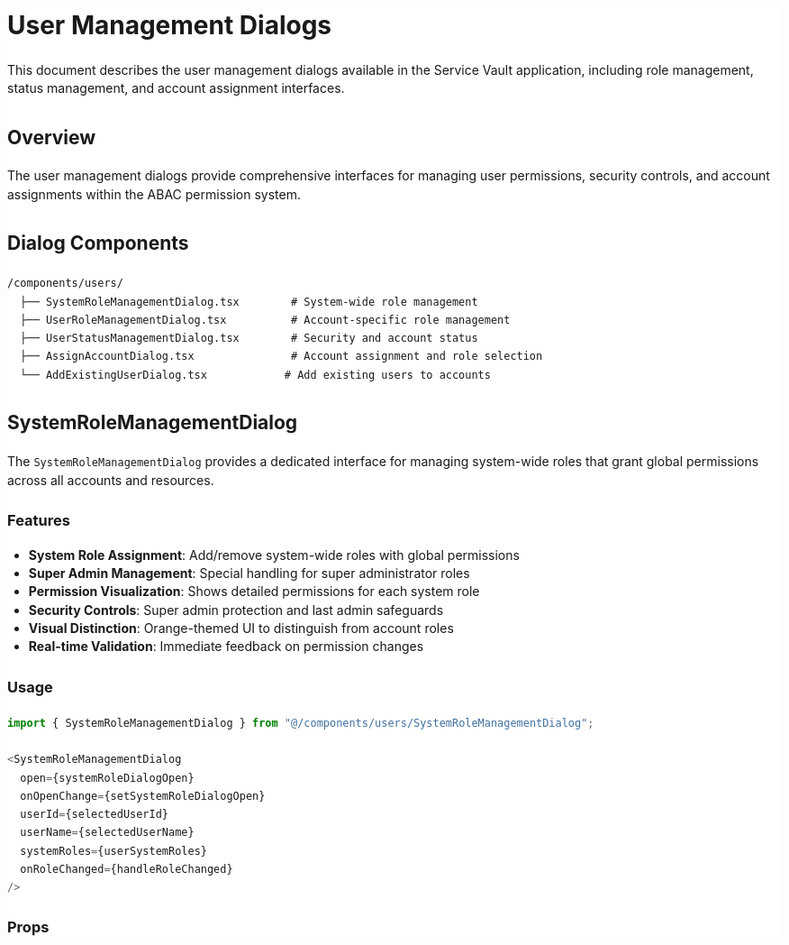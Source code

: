 # User Management Dialogs

This document describes the user management dialogs available in the Service Vault application, including role management, status management, and account assignment interfaces.

## Overview

The user management dialogs provide comprehensive interfaces for managing user permissions, security controls, and account assignments within the ABAC permission system.

## Dialog Components

```
/components/users/
  ├── SystemRoleManagementDialog.tsx        # System-wide role management
  ├── UserRoleManagementDialog.tsx          # Account-specific role management
  ├── UserStatusManagementDialog.tsx        # Security and account status
  ├── AssignAccountDialog.tsx               # Account assignment and role selection
  └── AddExistingUserDialog.tsx            # Add existing users to accounts
```

## SystemRoleManagementDialog

The `SystemRoleManagementDialog` provides a dedicated interface for managing system-wide roles that grant global permissions across all accounts and resources.

### Features

- **System Role Assignment**: Add/remove system-wide roles with global permissions
- **Super Admin Management**: Special handling for super administrator roles
- **Permission Visualization**: Shows detailed permissions for each system role
- **Security Controls**: Super admin protection and last admin safeguards
- **Visual Distinction**: Orange-themed UI to distinguish from account roles
- **Real-time Validation**: Immediate feedback on permission changes

### Usage

```typescript
import { SystemRoleManagementDialog } from "@/components/users/SystemRoleManagementDialog";

<SystemRoleManagementDialog
  open={systemRoleDialogOpen}
  onOpenChange={setSystemRoleDialogOpen}
  userId={selectedUserId}
  userName={selectedUserName}
  systemRoles={userSystemRoles}
  onRoleChanged={handleRoleChanged}
/>
```

### Props

